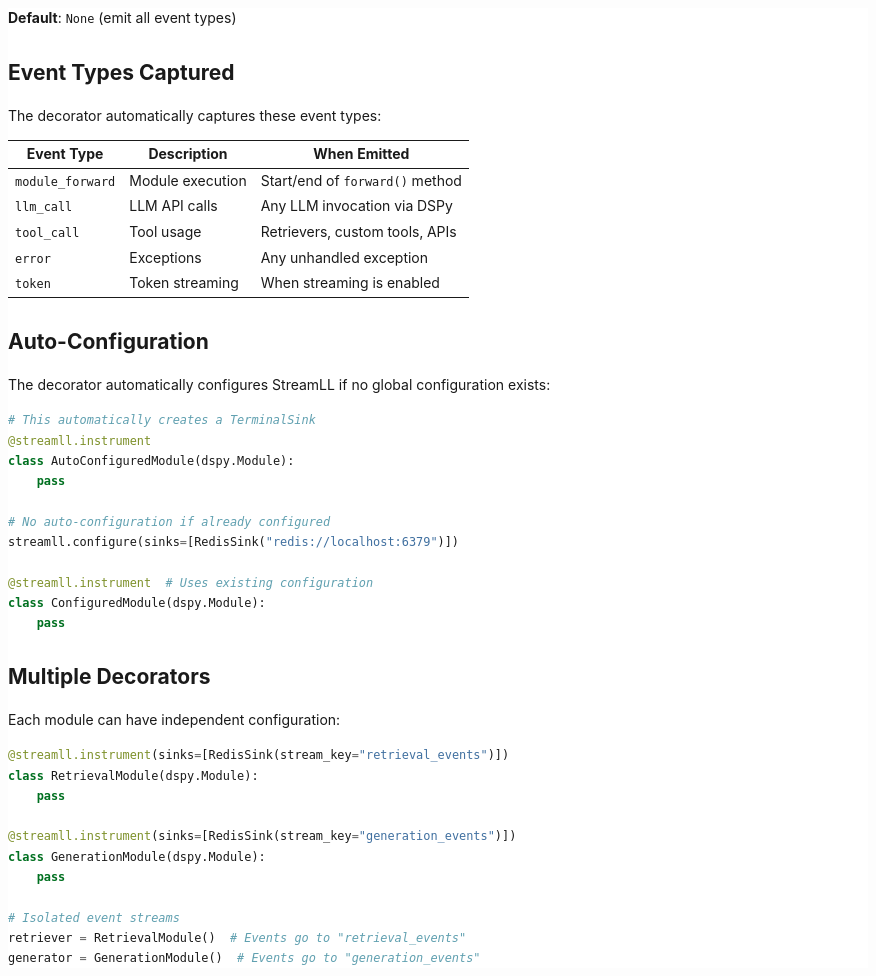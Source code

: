 **Default**: `None` (emit all event types)

## Event Types Captured

The decorator automatically captures these event types:

| Event Type | Description | When Emitted |
|------------|-------------|--------------|
| `module_forward` | Module execution | Start/end of `forward()` method |
| `llm_call` | LLM API calls | Any LLM invocation via DSPy |
| `tool_call` | Tool usage | Retrievers, custom tools, APIs |
| `error` | Exceptions | Any unhandled exception |
| `token` | Token streaming | When streaming is enabled |

## Auto-Configuration

The decorator automatically configures StreamLL if no global configuration exists:

```python
# This automatically creates a TerminalSink
@streamll.instrument
class AutoConfiguredModule(dspy.Module):
    pass

# No auto-configuration if already configured
streamll.configure(sinks=[RedisSink("redis://localhost:6379")])

@streamll.instrument  # Uses existing configuration
class ConfiguredModule(dspy.Module):
    pass
```

## Multiple Decorators

Each module can have independent configuration:

```python
@streamll.instrument(sinks=[RedisSink(stream_key="retrieval_events")])
class RetrievalModule(dspy.Module):
    pass

@streamll.instrument(sinks=[RedisSink(stream_key="generation_events")])
class GenerationModule(dspy.Module):
    pass

# Isolated event streams
retriever = RetrievalModule()  # Events go to "retrieval_events"
generator = GenerationModule()  # Events go to "generation_events"
```
